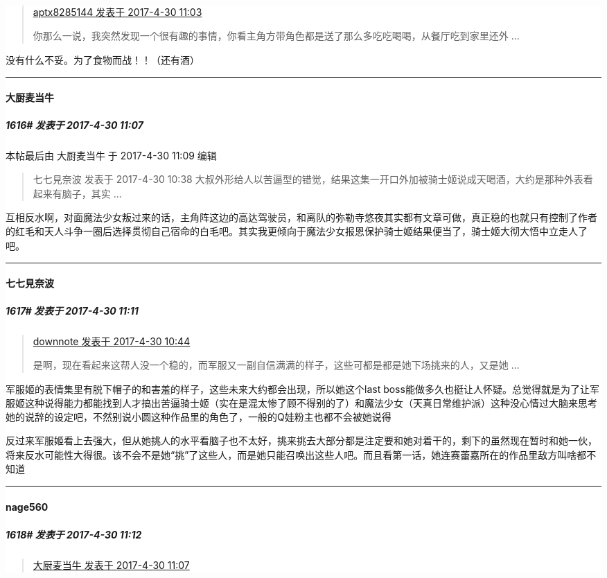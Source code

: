 

<blockquote><a href="httphttps://bbs.saraba1st.com/2b/forum.php?mod=redirect&amp;goto=findpost&amp;pid=35809211&amp;ptid=1356195" target="_blank">aptx8285144 发表于 2017-4-30 11:03</a>

你那么一说，我突然发现一个很有趣的事情，你看主角方带角色都是送了那么多吃吃喝喝，从餐厅吃到家里还外 ...</blockquote>
没有什么不妥。为了食物而战！！（还有酒）







*****

####  大厨麦当牛  
##### 1616#       发表于 2017-4-30 11:07



 本帖最后由 大厨麦当牛 于 2017-4-30 11:09 编辑 
<blockquote>七七見奈波 发表于 2017-4-30 10:38
大叔外形给人以苦逼型的错觉，结果这集一开口外加被骑士姬说成天喝酒，大约是那种外表看起来有脑子，其实 ...</blockquote>
互相反水啊，对面魔法少女叛过来的话，主角阵这边的高达驾驶员，和离队的弥勒寺悠夜其实都有文章可做，真正稳的也就只有控制了作者的红毛和天人斗争一圈后选择贯彻自己宿命的白毛吧。其实我更倾向于魔法少女报恩保护骑士姬结果便当了，骑士姬大彻大悟中立走人了吧。







*****

####  七七見奈波  
##### 1617#       发表于 2017-4-30 11:11



<blockquote><a href="httphttps://bbs.saraba1st.com/2b/forum.php?mod=redirect&amp;goto=findpost&amp;pid=35809100&amp;ptid=1356195" target="_blank">downnote 发表于 2017-4-30 10:44</a>

是啊，现在看起来这帮人没一个稳的，而军服又一副自信满满的样子，这些可都是都是她下场挑来的人，又是她 ...</blockquote>
军服姬的表情集里有脱下帽子的和害羞的样子，这些未来大约都会出现，所以她这个last boss能做多久也挺让人怀疑。总觉得就是为了让军服姬这种说得能力都能找到人才搞出苦逼骑士姬（实在是混太惨了顾不得别的了）和魔法少女（天真日常维护派）这种没心情过大脑来思考她的说辞的设定吧，不然别说小圆这种作品里的角色了，一般的Q娃粉主也都不会被她说得


反过来军服姬看上去强大，但从她挑人的水平看脑子也不太好，挑来挑去大部分都是注定要和她对着干的，剩下的虽然现在暂时和她一伙，将来反水可能性大得很。该不会不是她“挑”了这些人，而是她只能召唤出这些人吧。而且看第一话，她连赛蕾嘉所在的作品里敌方叫啥都不知道







*****

####  nage560  
##### 1618#       发表于 2017-4-30 11:12



<blockquote><a href="httphttps://bbs.saraba1st.com/2b/forum.php?mod=redirect&amp;goto=findpost&amp;pid=35809235&amp;ptid=1356195" target="_blank">大厨麦当牛 发表于 2017-4-30 11:07</a>
